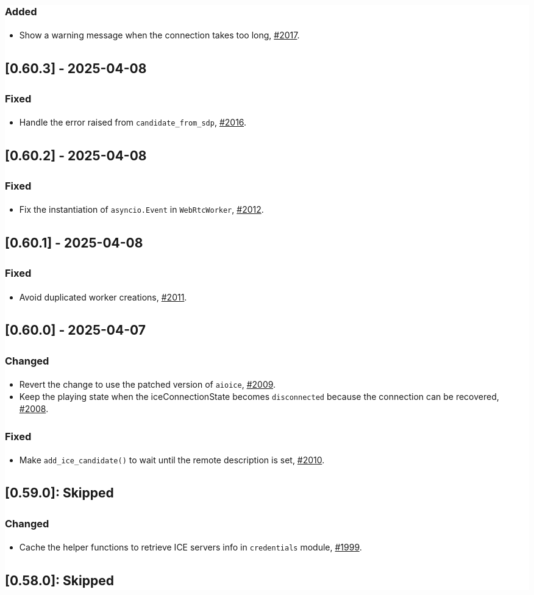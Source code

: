 ### Added

- Show a warning message when the connection takes too long, [#2017](https://github.com/whitphx/streamlit-webrtc/pull/2017).

## [0.60.3] - 2025-04-08

### Fixed

- Handle the error raised from `candidate_from_sdp`, [#2016](https://github.com/whitphx/streamlit-webrtc/pull/2016).

## [0.60.2] - 2025-04-08

### Fixed

- Fix the instantiation of `asyncio.Event` in `WebRtcWorker`, [#2012](https://github.com/whitphx/streamlit-webrtc/pull/2012).

## [0.60.1] - 2025-04-08

### Fixed

- Avoid duplicated worker creations, [#2011](https://github.com/whitphx/streamlit-webrtc/pull/2011).

## [0.60.0] - 2025-04-07

### Changed

- Revert the change to use the patched version of `aioice`, [#2009](https://github.com/whitphx/streamlit-webrtc/pull/2009).
- Keep the playing state when the iceConnectionState becomes `disconnected` because the connection can be recovered, [#2008](https://github.com/whitphx/streamlit-webrtc/pull/2008).

### Fixed

- Make `add_ice_candidate()` to wait until the remote description is set, [#2010](https://github.com/whitphx/streamlit-webrtc/pull/2010).

## [0.59.0]: Skipped

### Changed

- Cache the helper functions to retrieve ICE servers info in `credentials` module, [#1999](https://github.com/whitphx/streamlit-webrtc/pull/1999).

## [0.58.0]: Skipped
